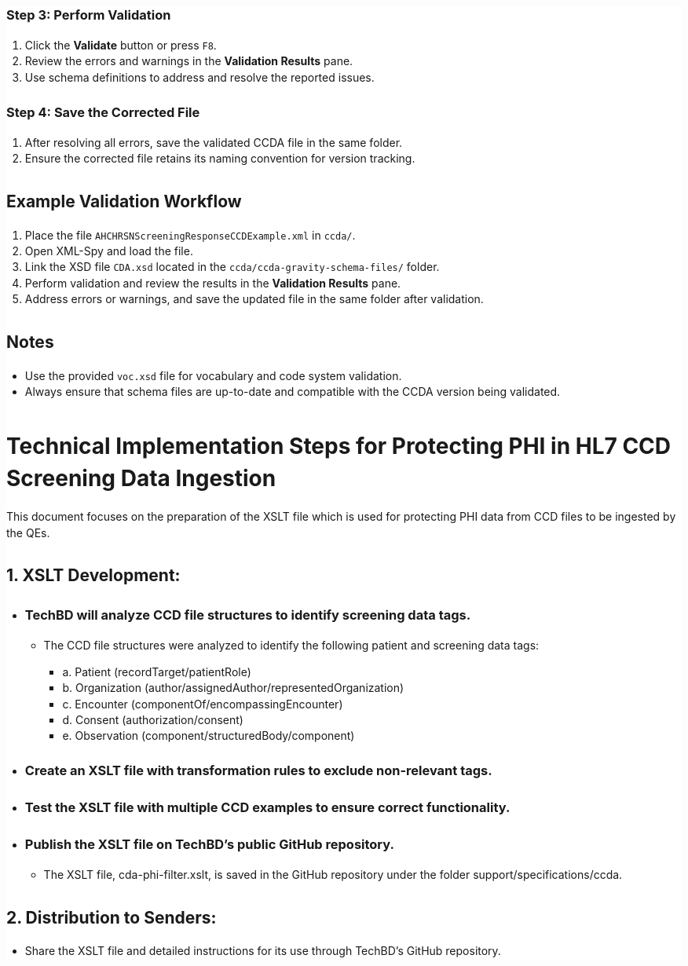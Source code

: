 ### **Step 3: Perform Validation**
1. Click the **Validate** button or press `F8`.
2. Review the errors and warnings in the **Validation Results** pane.
3. Use schema definitions to address and resolve the reported issues.

### **Step 4: Save the Corrected File**
1. After resolving all errors, save the validated CCDA file in the same folder.
2. Ensure the corrected file retains its naming convention for version tracking.

## Example Validation Workflow
1. Place the file `AHCHRSNScreeningResponseCCDExample.xml` in `ccda/`.
2. Open XML-Spy and load the file.
3. Link the XSD file `CDA.xsd` located in the `ccda/ccda-gravity-schema-files/` folder.
4. Perform validation and review the results in the **Validation Results** pane.
5. Address errors or warnings, and save the updated file in the same folder after validation.

## Notes
- Use the provided `voc.xsd` file for vocabulary and code system validation.
- Always ensure that schema files are up-to-date and compatible with the CCDA version being validated.


# Technical Implementation Steps for Protecting PHI in HL7 CCD Screening Data Ingestion

This document focuses on the preparation of the XSLT file which is used for protecting PHI data from CCD files to be ingested by the QEs.

## 1. XSLT Development:

- ### TechBD will analyze CCD file structures to identify screening data tags.

    - The CCD file structures were analyzed to identify the following patient and screening data tags:

       - a. Patient (recordTarget/patientRole)
       - b. Organization (author/assignedAuthor/representedOrganization)
       - c. Encounter (componentOf/encompassingEncounter)
       - d. Consent (authorization/consent)
       - e. Observation (component/structuredBody/component)

- ### Create an XSLT file with transformation rules to exclude non-relevant tags.

- ### Test the XSLT file with multiple CCD examples to ensure correct functionality.

- ### Publish the XSLT file on TechBD’s public GitHub repository.
  - The XSLT file, cda-phi-filter.xslt, is saved in the GitHub repository under the folder support/specifications/ccda.

## 2. Distribution to Senders:
- Share the XSLT file and detailed instructions for its use through TechBD’s GitHub repository.
